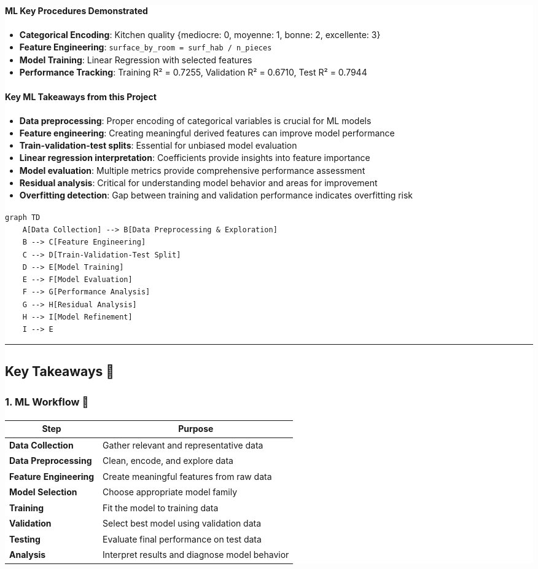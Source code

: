#### ML Key Procedures Demonstrated

- **Categorical Encoding**: Kitchen quality {mediocre: 0, moyenne: 1, bonne: 2, excellente: 3}
- **Feature Engineering**: `surface_by_room = surf_hab / n_pieces`
- **Model Training**: Linear Regression with selected features
- **Performance Tracking**: Training R² = 0.7255, Validation R² = 0.6710, Test R² = 0.7944

#### Key ML Takeaways from this Project

- **Data preprocessing**: Proper encoding of categorical variables is crucial for ML models
- **Feature engineering**: Creating meaningful derived features can improve model performance
- **Train-validation-test splits**: Essential for unbiased model evaluation
- **Linear regression interpretation**: Coefficients provide insights into feature importance
- **Model evaluation**: Multiple metrics provide comprehensive performance assessment
- **Residual analysis**: Critical for understanding model behavior and areas for improvement
- **Overfitting detection**: Gap between training and validation performance indicates overfitting risk

```mermaid
graph TD
    A[Data Collection] --> B[Data Preprocessing & Exploration]
    B --> C[Feature Engineering]
    C --> D[Train-Validation-Test Split]
    D --> E[Model Training]
    E --> F[Model Evaluation]
    F --> G[Performance Analysis]
    G --> H[Residual Analysis]
    H --> I[Model Refinement]
    I --> E
```

---

## Key Takeaways 🎯

### 1. ML Workflow 🔄

| Step | Purpose |
|------|---------|
| **Data Collection** | Gather relevant and representative data |
| **Data Preprocessing** | Clean, encode, and explore data |
| **Feature Engineering** | Create meaningful features from raw data |
| **Model Selection** | Choose appropriate model family |
| **Training** | Fit the model to training data |
| **Validation** | Select best model using validation data |
| **Testing** | Evaluate final performance on test data |
| **Analysis** | Interpret results and diagnose model behavior |
